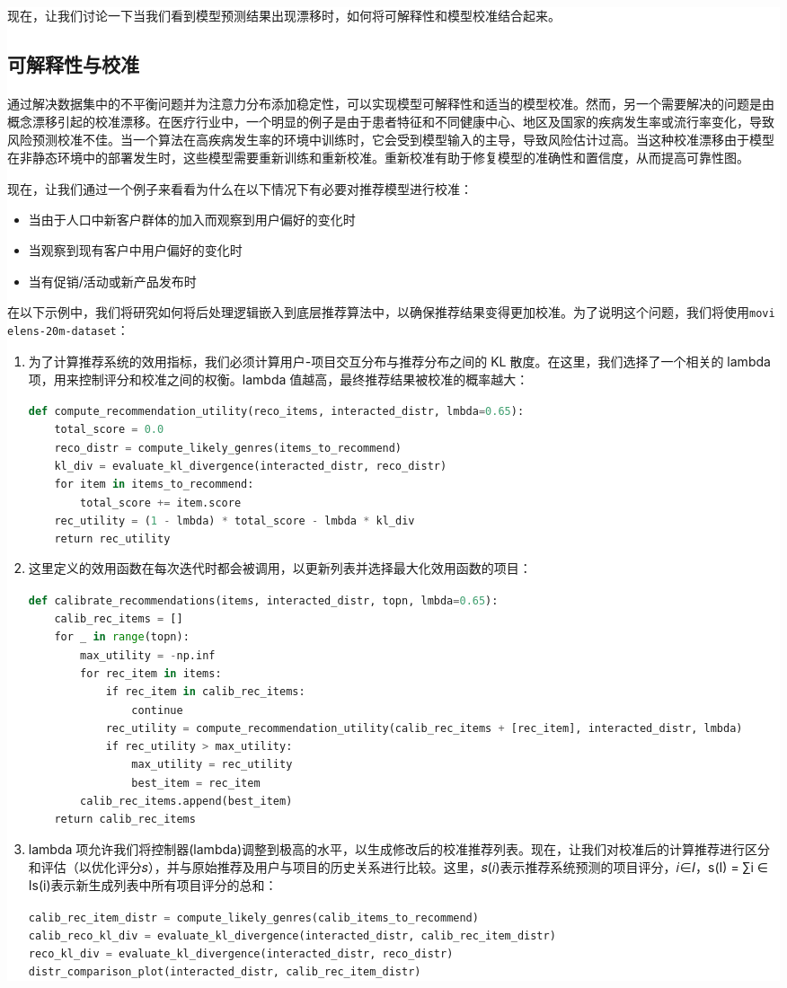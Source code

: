 现在，让我们讨论一下当我们看到模型预测结果出现漂移时，如何将可解释性和模型校准结合起来。

## 可解释性与校准

通过解决数据集中的不平衡问题并为注意力分布添加稳定性，可以实现模型可解释性和适当的模型校准。然而，另一个需要解决的问题是由概念漂移引起的校准漂移。在医疗行业中，一个明显的例子是由于患者特征和不同健康中心、地区及国家的疾病发生率或流行率变化，导致风险预测校准不佳。当一个算法在高疾病发生率的环境中训练时，它会受到模型输入的主导，导致风险估计过高。当这种校准漂移由于模型在非静态环境中的部署发生时，这些模型需要重新训练和重新校准。重新校准有助于修复模型的准确性和置信度，从而提高可靠性图。

现在，让我们通过一个例子来看看为什么在以下情况下有必要对推荐模型进行校准：

+   当由于人口中新客户群体的加入而观察到用户偏好的变化时

+   当观察到现有客户中用户偏好的变化时

+   当有促销/活动或新产品发布时

在以下示例中，我们将研究如何将后处理逻辑嵌入到底层推荐算法中，以确保推荐结果变得更加校准。为了说明这个问题，我们将使用`movielens-20m-dataset`：

1.  为了计算推荐系统的效用指标，我们必须计算用户-项目交互分布与推荐分布之间的 KL 散度。在这里，我们选择了一个相关的 lambda 项，用来控制评分和校准之间的权衡。lambda 值越高，最终推荐结果被校准的概率越大：

    ```py
    def compute_recommendation_utility(reco_items, interacted_distr, lmbda=0.65):
        total_score = 0.0
        reco_distr = compute_likely_genres(items_to_recommend)
        kl_div = evaluate_kl_divergence(interacted_distr, reco_distr)
        for item in items_to_recommend:
            total_score += item.score
        rec_utility = (1 - lmbda) * total_score - lmbda * kl_div
        return rec_utility
    ```

1.  这里定义的效用函数在每次迭代时都会被调用，以更新列表并选择最大化效用函数的项目：

    ```py
    def calibrate_recommendations(items, interacted_distr, topn, lmbda=0.65):
        calib_rec_items = []
        for _ in range(topn):
            max_utility = -np.inf
            for rec_item in items:
                if rec_item in calib_rec_items:
                    continue
                rec_utility = compute_recommendation_utility(calib_rec_items + [rec_item], interacted_distr, lmbda)
                if rec_utility > max_utility:
                    max_utility = rec_utility
                    best_item = rec_item
            calib_rec_items.append(best_item)
        return calib_rec_items
    ```

1.  lambda 项允许我们将控制器(lambda)调整到极高的水平，以生成修改后的校准推荐列表。现在，让我们对校准后的计算推荐进行区分和评估（以优化评分𝑠），并与原始推荐及用户与项目的历史关系进行比较。这里，𝑠(𝑖)表示推荐系统预测的项目评分，𝑖∈𝐼，s(I) = ∑i ∈ Is(i)表示新生成列表中所有项目评分的总和：

    ```py
    calib_rec_item_distr = compute_likely_genres(calib_items_to_recommend)
    calib_reco_kl_div = evaluate_kl_divergence(interacted_distr, calib_rec_item_distr)
    reco_kl_div = evaluate_kl_divergence(interacted_distr, reco_distr)
    distr_comparison_plot(interacted_distr, calib_rec_item_distr)
    ```
